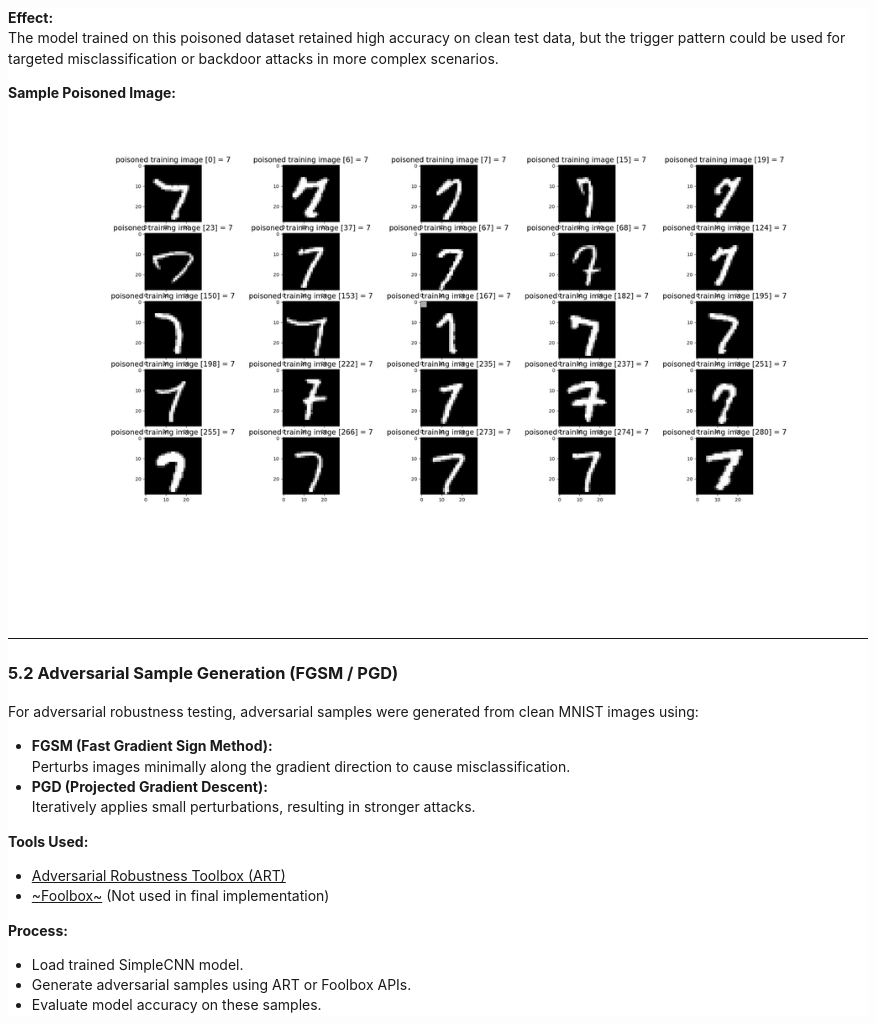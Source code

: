 **Effect:**  
The model trained on this poisoned dataset retained high accuracy on clean test data, but the trigger pattern could be used for targeted misclassification or backdoor attacks in more complex scenarios.

**Sample Poisoned Image:**
![Poisoned MNIST Sample](./models/poisoned_mnist_sample.png)

---

### 5.2 Adversarial Sample Generation (FGSM / PGD)

For adversarial robustness testing, adversarial samples were generated from clean MNIST images using:

- **FGSM (Fast Gradient Sign Method):**  
    Perturbs images minimally along the gradient direction to cause misclassification.
- **PGD (Projected Gradient Descent):**  
    Iteratively applies small perturbations, resulting in stronger attacks.

**Tools Used:**  
- [Adversarial Robustness Toolbox (ART)](https://github.com/Trusted-AI/adversarial-robustness-toolbox)
- [~Foolbox~](https://github.com/bethgelab/foolbox) (Not used in final implementation)

**Process:**
- Load trained SimpleCNN model.
- Generate adversarial samples using ART or Foolbox APIs.
- Evaluate model accuracy on these samples.
